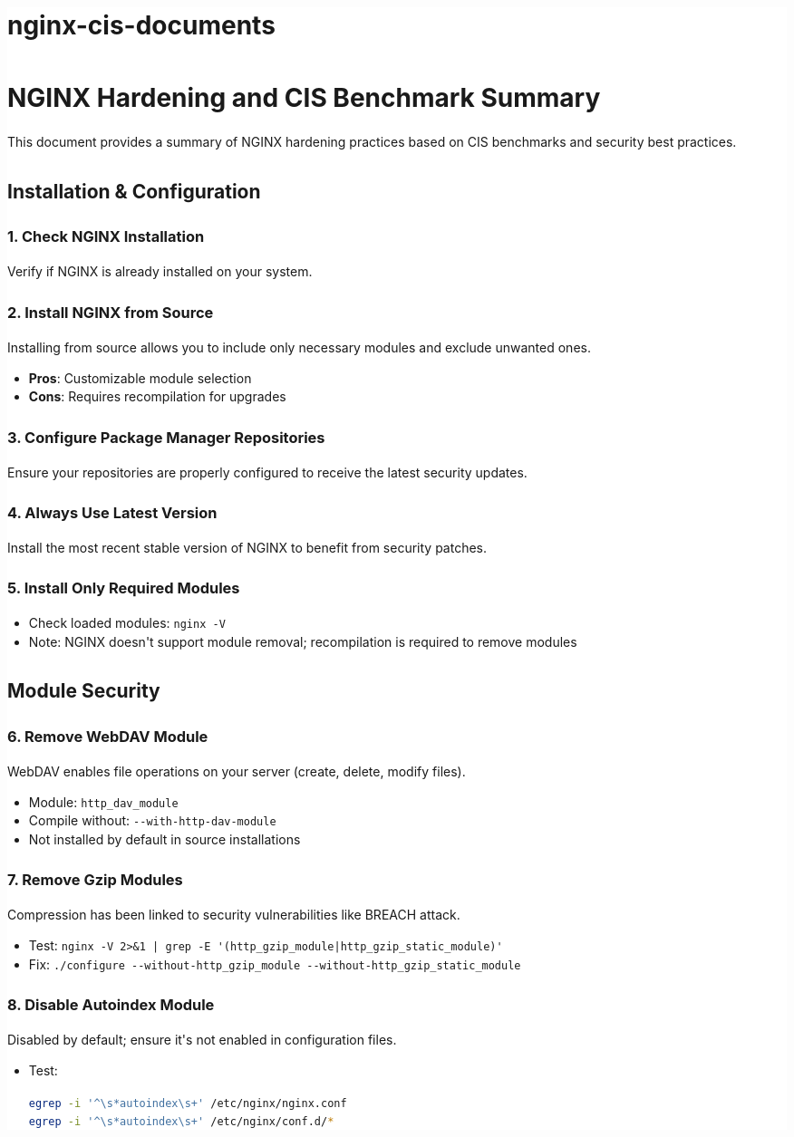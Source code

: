 # nginx-cis-documents

# NGINX Hardening and CIS Benchmark Summary

This document provides a summary of NGINX hardening practices based on CIS benchmarks and security best practices.

## Installation & Configuration

### 1. Check NGINX Installation
Verify if NGINX is already installed on your system.

### 2. Install NGINX from Source
Installing from source allows you to include only necessary modules and exclude unwanted ones.
- **Pros**: Customizable module selection
- **Cons**: Requires recompilation for upgrades

### 3. Configure Package Manager Repositories
Ensure your repositories are properly configured to receive the latest security updates.

### 4. Always Use Latest Version
Install the most recent stable version of NGINX to benefit from security patches.

### 5. Install Only Required Modules
- Check loaded modules: `nginx -V`
- Note: NGINX doesn't support module removal; recompilation is required to remove modules

## Module Security

### 6. Remove WebDAV Module
WebDAV enables file operations on your server (create, delete, modify files).
- Module: `http_dav_module`
- Compile without: `--with-http-dav-module`
- Not installed by default in source installations

### 7. Remove Gzip Modules
Compression has been linked to security vulnerabilities like BREACH attack.
- Test: `nginx -V 2>&1 | grep -E '(http_gzip_module|http_gzip_static_module)'`
- Fix: `./configure --without-http_gzip_module --without-http_gzip_static_module`

### 8. Disable Autoindex Module
Disabled by default; ensure it's not enabled in configuration files.
- Test: 
  ```bash
  egrep -i '^\s*autoindex\s+' /etc/nginx/nginx.conf
  egrep -i '^\s*autoindex\s+' /etc/nginx/conf.d/*
  ```
